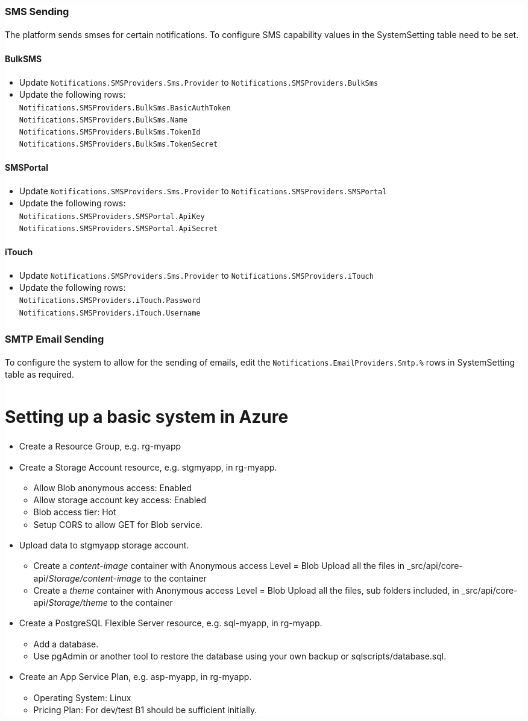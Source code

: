 ### SMS Sending

The platform sends smses for certain notifications. To configure SMS capability values in the SystemSetting table need to be set.

#### BulkSMS
-   Update  `Notifications.SMSProviders.Sms.Provider`  to  `Notifications.SMSProviders.BulkSms`
-   Update the following rows:  
    `Notifications.SMSProviders.BulkSms.BasicAuthToken`  
    `Notifications.SMSProviders.BulkSms.Name`  
    `Notifications.SMSProviders.BulkSms.TokenId`  
    `Notifications.SMSProviders.BulkSms.TokenSecret`

#### SMSPortal
-   Update  `Notifications.SMSProviders.Sms.Provider`  to  `Notifications.SMSProviders.SMSPortal`
-   Update the following rows:  
    `Notifications.SMSProviders.SMSPortal.ApiKey`   
    `Notifications.SMSProviders.SMSPortal.ApiSecret`

#### iTouch
-   Update  `Notifications.SMSProviders.Sms.Provider`  to  `Notifications.SMSProviders.iTouch`
-   Update the following rows:  
    `Notifications.SMSProviders.iTouch.Password`    
    `Notifications.SMSProviders.iTouch.Username`

### SMTP Email Sending

To configure the system to allow for the sending of emails, edit the  `Notifications.EmailProviders.Smtp.%`  rows in SystemSetting table as required.


# Setting up a basic system in Azure

-   Create a Resource Group, e.g. rg-myapp
    
-   Create a Storage Account resource, e.g. stgmyapp, in rg-myapp.
    -   Allow Blob anonymous access: Enabled
    -   Allow storage account key access: Enabled
    -   Blob access tier: Hot
    -   Setup CORS to allow GET for Blob service.
-   Upload data to stgmyapp storage account.
    -   Create a  _content-image_  container with Anonymous access Level = Blob Upload all the files in  _src/api/core-api/_Storage/content-image_  to the container
    -   Create a  _theme_  container with Anonymous access Level = Blob Upload all the files, sub folders included, in  _src/api/core-api/_Storage/theme_  to the container

-   Create a PostgreSQL Flexible Server resource, e.g. sql-myapp, in rg-myapp.
    -   Add a database.
    -   Use pgAdmin or another tool to restore the database using your own backup or sqlscripts/database.sql.

-   Create an App Service Plan, e.g. asp-myapp, in rg-myapp.
    -   Operating System: Linux
    -   Pricing Plan: For dev/test B1 should be sufficient initially.
